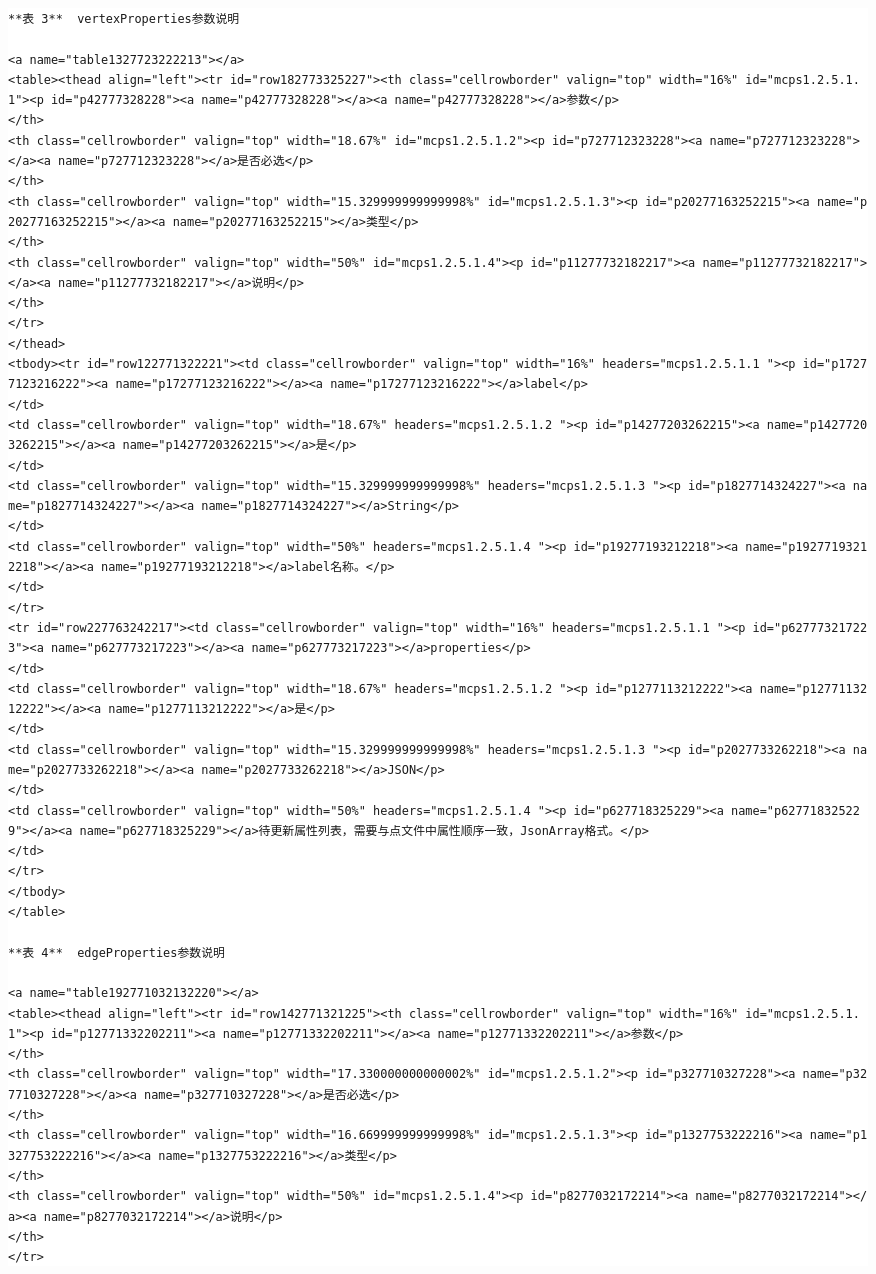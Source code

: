     **表 3**  vertexProperties参数说明

    <a name="table1327723222213"></a>
    <table><thead align="left"><tr id="row182773325227"><th class="cellrowborder" valign="top" width="16%" id="mcps1.2.5.1.1"><p id="p42777328228"><a name="p42777328228"></a><a name="p42777328228"></a>参数</p>
    </th>
    <th class="cellrowborder" valign="top" width="18.67%" id="mcps1.2.5.1.2"><p id="p727712323228"><a name="p727712323228"></a><a name="p727712323228"></a>是否必选</p>
    </th>
    <th class="cellrowborder" valign="top" width="15.329999999999998%" id="mcps1.2.5.1.3"><p id="p20277163252215"><a name="p20277163252215"></a><a name="p20277163252215"></a>类型</p>
    </th>
    <th class="cellrowborder" valign="top" width="50%" id="mcps1.2.5.1.4"><p id="p11277732182217"><a name="p11277732182217"></a><a name="p11277732182217"></a>说明</p>
    </th>
    </tr>
    </thead>
    <tbody><tr id="row122771322221"><td class="cellrowborder" valign="top" width="16%" headers="mcps1.2.5.1.1 "><p id="p17277123216222"><a name="p17277123216222"></a><a name="p17277123216222"></a>label</p>
    </td>
    <td class="cellrowborder" valign="top" width="18.67%" headers="mcps1.2.5.1.2 "><p id="p14277203262215"><a name="p14277203262215"></a><a name="p14277203262215"></a>是</p>
    </td>
    <td class="cellrowborder" valign="top" width="15.329999999999998%" headers="mcps1.2.5.1.3 "><p id="p1827714324227"><a name="p1827714324227"></a><a name="p1827714324227"></a>String</p>
    </td>
    <td class="cellrowborder" valign="top" width="50%" headers="mcps1.2.5.1.4 "><p id="p19277193212218"><a name="p19277193212218"></a><a name="p19277193212218"></a>label名称。</p>
    </td>
    </tr>
    <tr id="row227763242217"><td class="cellrowborder" valign="top" width="16%" headers="mcps1.2.5.1.1 "><p id="p627773217223"><a name="p627773217223"></a><a name="p627773217223"></a>properties</p>
    </td>
    <td class="cellrowborder" valign="top" width="18.67%" headers="mcps1.2.5.1.2 "><p id="p1277113212222"><a name="p1277113212222"></a><a name="p1277113212222"></a>是</p>
    </td>
    <td class="cellrowborder" valign="top" width="15.329999999999998%" headers="mcps1.2.5.1.3 "><p id="p2027733262218"><a name="p2027733262218"></a><a name="p2027733262218"></a>JSON</p>
    </td>
    <td class="cellrowborder" valign="top" width="50%" headers="mcps1.2.5.1.4 "><p id="p627718325229"><a name="p627718325229"></a><a name="p627718325229"></a>待更新属性列表，需要与点文件中属性顺序一致，JsonArray格式。</p>
    </td>
    </tr>
    </tbody>
    </table>

    **表 4**  edgeProperties参数说明

    <a name="table192771032132220"></a>
    <table><thead align="left"><tr id="row142771321225"><th class="cellrowborder" valign="top" width="16%" id="mcps1.2.5.1.1"><p id="p12771332202211"><a name="p12771332202211"></a><a name="p12771332202211"></a>参数</p>
    </th>
    <th class="cellrowborder" valign="top" width="17.330000000000002%" id="mcps1.2.5.1.2"><p id="p327710327228"><a name="p327710327228"></a><a name="p327710327228"></a>是否必选</p>
    </th>
    <th class="cellrowborder" valign="top" width="16.669999999999998%" id="mcps1.2.5.1.3"><p id="p1327753222216"><a name="p1327753222216"></a><a name="p1327753222216"></a>类型</p>
    </th>
    <th class="cellrowborder" valign="top" width="50%" id="mcps1.2.5.1.4"><p id="p8277032172214"><a name="p8277032172214"></a><a name="p8277032172214"></a>说明</p>
    </th>
    </tr>